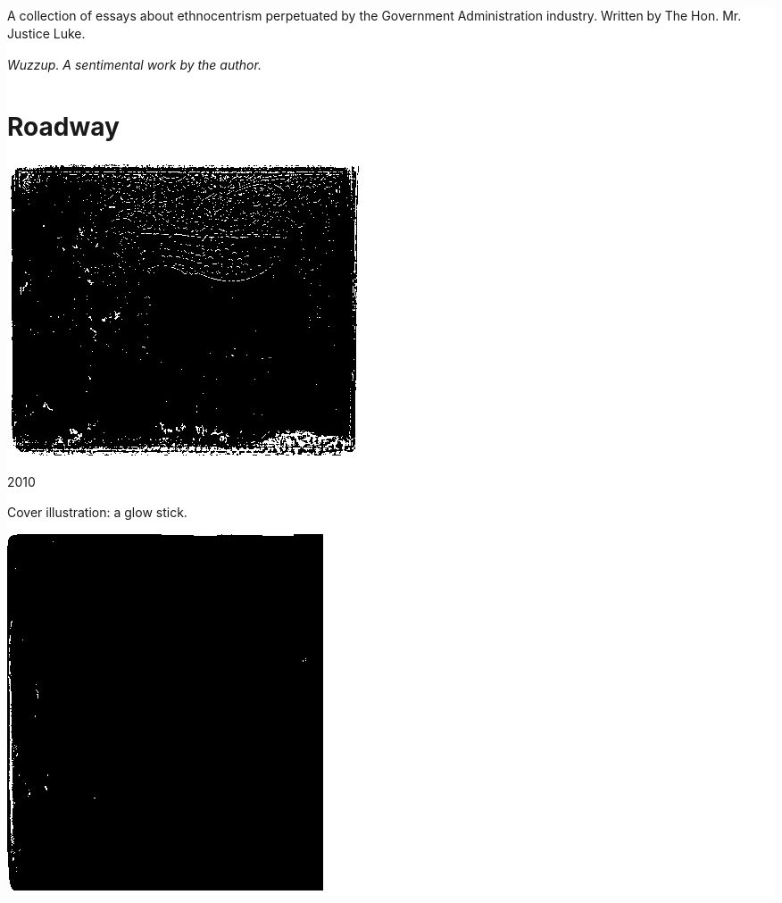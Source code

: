 A collection of essays about ethnocentrism perpetuated by the Government Administration industry. Written by The Hon. Mr. Justice Luke.

*Wuzzup. A sentimental work by the author.*

# Roadway

![](assets/books/3.jpg)  

2010

Cover illustration: a glow stick.


![](assets/books/0.jpg)  
